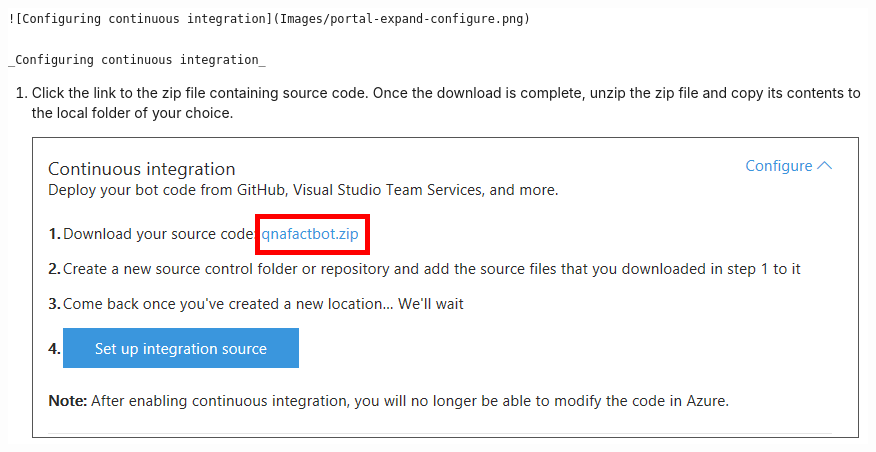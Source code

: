     ![Configuring continuous integration](Images/portal-expand-configure.png)

    _Configuring continuous integration_
  
1. Click the link to the zip file containing source code. Once the download is complete, unzip the zip file and copy its contents to the local folder of your choice.

    ![Downloading the source code](Images/portal-click-download-source.png)
